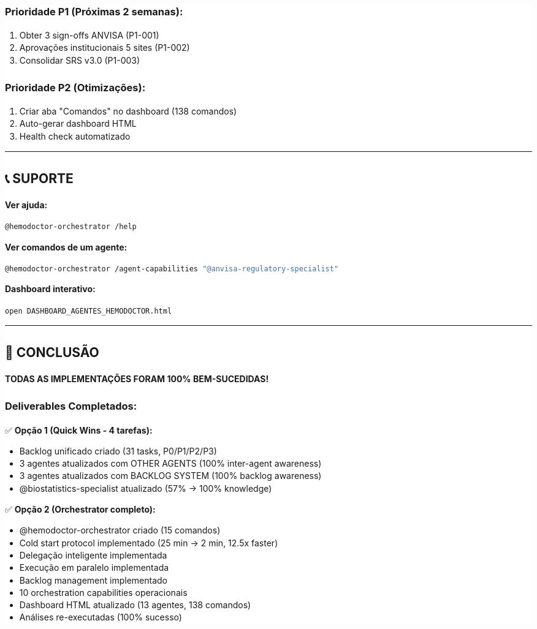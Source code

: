 ### **Prioridade P1 (Próximas 2 semanas):**

1. Obter 3 sign-offs ANVISA (P1-001)
2. Aprovações institucionais 5 sites (P1-002)
3. Consolidar SRS v3.0 (P1-003)

### **Prioridade P2 (Otimizações):**

1. Criar aba "Comandos" no dashboard (138 comandos)
2. Auto-gerar dashboard HTML
3. Health check automatizado

---

## 📞 SUPORTE

**Ver ajuda:**
```bash
@hemodoctor-orchestrator /help
```

**Ver comandos de um agente:**
```bash
@hemodoctor-orchestrator /agent-capabilities "@anvisa-regulatory-specialist"
```

**Dashboard interativo:**
```bash
open DASHBOARD_AGENTES_HEMODOCTOR.html
```

---

## 🎉 CONCLUSÃO

**TODAS AS IMPLEMENTAÇÕES FORAM 100% BEM-SUCEDIDAS!**

### **Deliverables Completados:**

✅ **Opção 1 (Quick Wins - 4 tarefas):**
- Backlog unificado criado (31 tasks, P0/P1/P2/P3)
- 3 agentes atualizados com OTHER AGENTS (100% inter-agent awareness)
- 3 agentes atualizados com BACKLOG SYSTEM (100% backlog awareness)
- @biostatistics-specialist atualizado (57% → 100% knowledge)

✅ **Opção 2 (Orchestrator completo):**
- @hemodoctor-orchestrator criado (15 comandos)
- Cold start protocol implementado (25 min → 2 min, 12.5x faster)
- Delegação inteligente implementada
- Execução em paralelo implementada
- Backlog management implementado
- 10 orchestration capabilities operacionais
- Dashboard HTML atualizado (13 agentes, 138 comandos)
- Análises re-executadas (100% sucesso)
